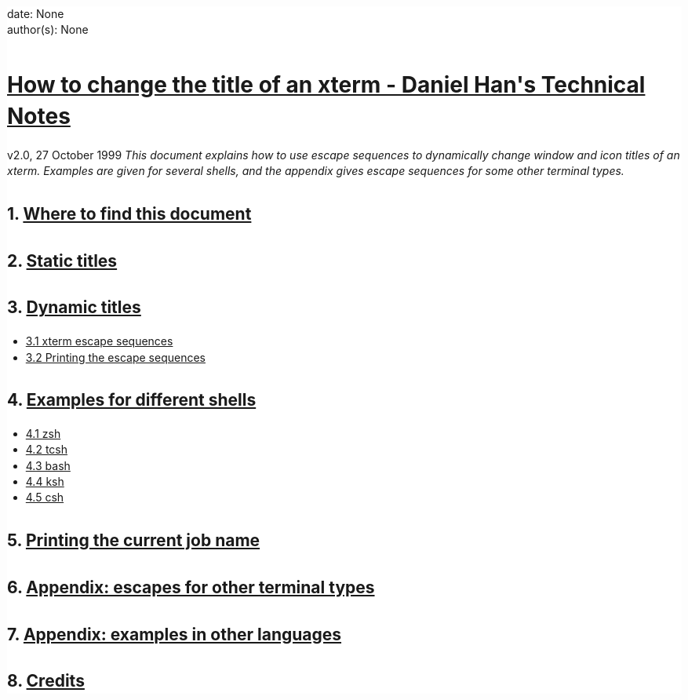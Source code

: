 
date: None  
author(s): None  

# [How to change the title of an xterm - Daniel Han's Technical Notes](https://sites.google.com/site/xiangyangsite/home/technical-tips/linux-unix/common-tips/how-to-change-the-title-of-an-xterm)

v2.0, 27 October 1999 _This document explains how to use escape sequences to dynamically change window and icon titles of an xterm. Examples are given for several shells, and the appendix gives escape sequences for some other terminal types._

## 1. [ Where to find this document](http://www.faqs.org/docs/Linux-mini/Xterm-Title.html#s1)

## 2. [Static titles](http://www.faqs.org/docs/Linux-mini/Xterm-Title.html#s2)

## 3. [Dynamic titles](http://www.faqs.org/docs/Linux-mini/Xterm-Title.html#s3)

  * [3.1 xterm escape sequences](http://www.faqs.org/docs/Linux-mini/Xterm-Title.html#ss3.1)
  * [3.2 Printing the escape sequences](http://www.faqs.org/docs/Linux-mini/Xterm-Title.html#ss3.2)



## 4. [Examples for different shells](http://www.faqs.org/docs/Linux-mini/Xterm-Title.html#s4)

  * [4.1 zsh](http://www.faqs.org/docs/Linux-mini/Xterm-Title.html#ss4.1)
  * [4.2 tcsh](http://www.faqs.org/docs/Linux-mini/Xterm-Title.html#ss4.2)
  * [4.3 bash](http://www.faqs.org/docs/Linux-mini/Xterm-Title.html#ss4.3)
  * [4.4 ksh](http://www.faqs.org/docs/Linux-mini/Xterm-Title.html#ss4.4)
  * [4.5 csh](http://www.faqs.org/docs/Linux-mini/Xterm-Title.html#ss4.5)



## 5. [Printing the current job name](http://www.faqs.org/docs/Linux-mini/Xterm-Title.html#s5)

## 6. [Appendix: escapes for other terminal types](http://www.faqs.org/docs/Linux-mini/Xterm-Title.html#s6)

## 7. [Appendix: examples in other languages](http://www.faqs.org/docs/Linux-mini/Xterm-Title.html#s7)

## 8. [Credits](http://www.faqs.org/docs/Linux-mini/Xterm-Title.html#s8)
